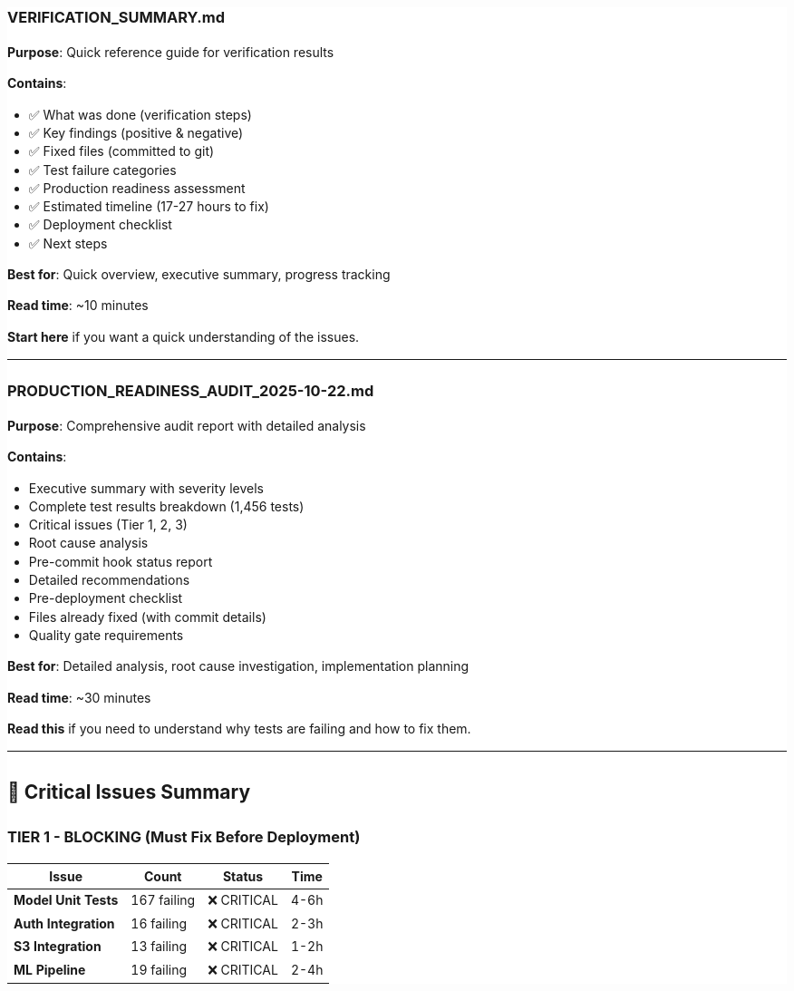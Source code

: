 ### VERIFICATION_SUMMARY.md
**Purpose**: Quick reference guide for verification results

**Contains**:
- ✅ What was done (verification steps)
- ✅ Key findings (positive & negative)
- ✅ Fixed files (committed to git)
- ✅ Test failure categories
- ✅ Production readiness assessment
- ✅ Estimated timeline (17-27 hours to fix)
- ✅ Deployment checklist
- ✅ Next steps

**Best for**: Quick overview, executive summary, progress tracking

**Read time**: ~10 minutes

**Start here** if you want a quick understanding of the issues.

---

### PRODUCTION_READINESS_AUDIT_2025-10-22.md
**Purpose**: Comprehensive audit report with detailed analysis

**Contains**:
- Executive summary with severity levels
- Complete test results breakdown (1,456 tests)
- Critical issues (Tier 1, 2, 3)
- Root cause analysis
- Pre-commit hook status report
- Detailed recommendations
- Pre-deployment checklist
- Files already fixed (with commit details)
- Quality gate requirements

**Best for**: Detailed analysis, root cause investigation, implementation planning

**Read time**: ~30 minutes

**Read this** if you need to understand why tests are failing and how to fix them.

---

## 🔴 Critical Issues Summary

### TIER 1 - BLOCKING (Must Fix Before Deployment)

| Issue | Count | Status | Time |
|-------|-------|--------|------|
| **Model Unit Tests** | 167 failing | ❌ CRITICAL | 4-6h |
| **Auth Integration** | 16 failing | ❌ CRITICAL | 2-3h |
| **S3 Integration** | 13 failing | ❌ CRITICAL | 1-2h |
| **ML Pipeline** | 19 failing | ❌ CRITICAL | 2-4h |
